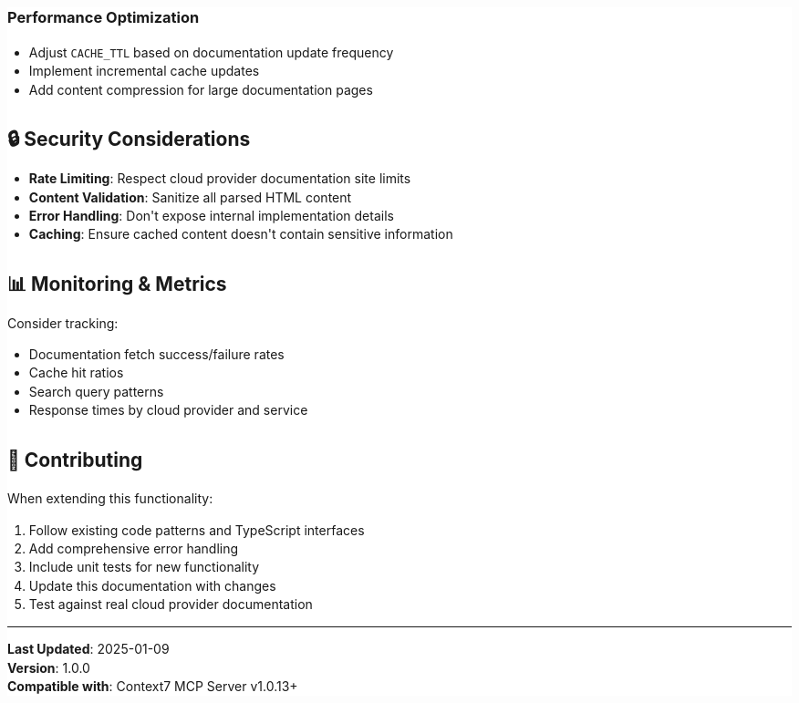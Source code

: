 ### Performance Optimization
- Adjust `CACHE_TTL` based on documentation update frequency
- Implement incremental cache updates
- Add content compression for large documentation pages

## 🔒 Security Considerations

- **Rate Limiting**: Respect cloud provider documentation site limits
- **Content Validation**: Sanitize all parsed HTML content
- **Error Handling**: Don't expose internal implementation details
- **Caching**: Ensure cached content doesn't contain sensitive information

## 📊 Monitoring & Metrics

Consider tracking:
- Documentation fetch success/failure rates
- Cache hit ratios
- Search query patterns
- Response times by cloud provider and service

## 🤝 Contributing

When extending this functionality:
1. Follow existing code patterns and TypeScript interfaces
2. Add comprehensive error handling
3. Include unit tests for new functionality
4. Update this documentation with changes
5. Test against real cloud provider documentation

---

**Last Updated**: 2025-01-09  
**Version**: 1.0.0  
**Compatible with**: Context7 MCP Server v1.0.13+